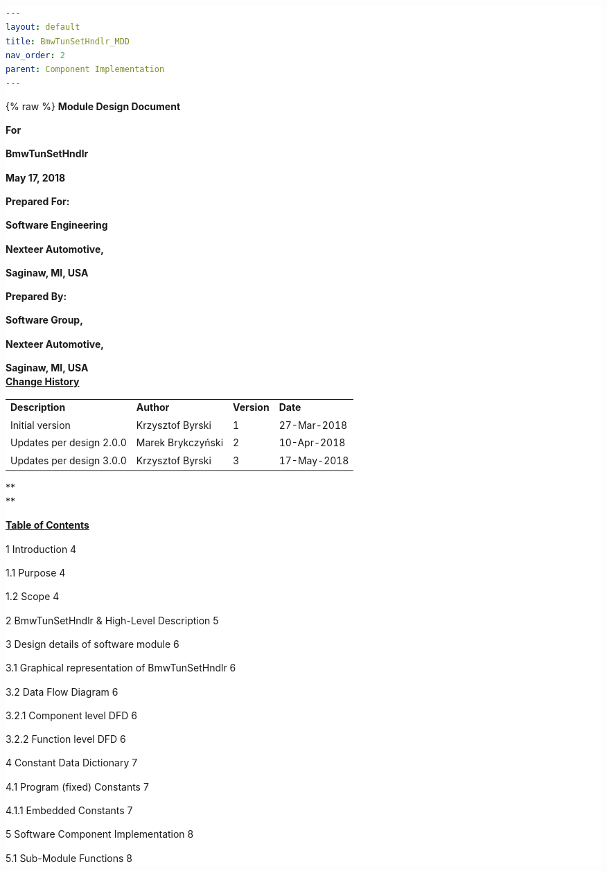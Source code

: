 ```yaml
---
layout: default
title: BmwTunSetHndlr_MDD
nav_order: 2
parent: Component Implementation
---
```

{% raw %}
**Module Design Document**

**For**

**BmwTunSetHndlr**

**May 17, 2018**

**Prepared For:**

**Software Engineering**

**Nexteer Automotive,**

**Saginaw, MI, USA**

**Prepared By:**

**Software Group,**

**Nexteer Automotive,**

**Saginaw, MI, USA  
<u>Change History</u>**

|                          |                   |             |             |
|--------------------------|-------------------|-------------|-------------|
| **Description**          | **Author**        | **Version** | **Date**    |
| Initial version          | Krzysztof Byrski  | 1           | 27-Mar-2018 |
| Updates per design 2.0.0 | Marek Brykczyński | 2           | 10-Apr-2018 |
| Updates per design 3.0.0 | Krzysztof Byrski  | 3           | 17-May-2018 |

**  
**

**<u>Table of Contents</u>**

1 Introduction 4

1.1 Purpose 4

1.2 Scope 4

2 BmwTunSetHndlr & High-Level Description 5

3 Design details of software module 6

3.1 Graphical representation of BmwTunSetHndlr 6

3.2 Data Flow Diagram 6

3.2.1 Component level DFD 6

3.2.2 Function level DFD 6

4 Constant Data Dictionary 7

4.1 Program (fixed) Constants 7

4.1.1 Embedded Constants 7

5 Software Component Implementation 8

5.1 Sub-Module Functions 8
